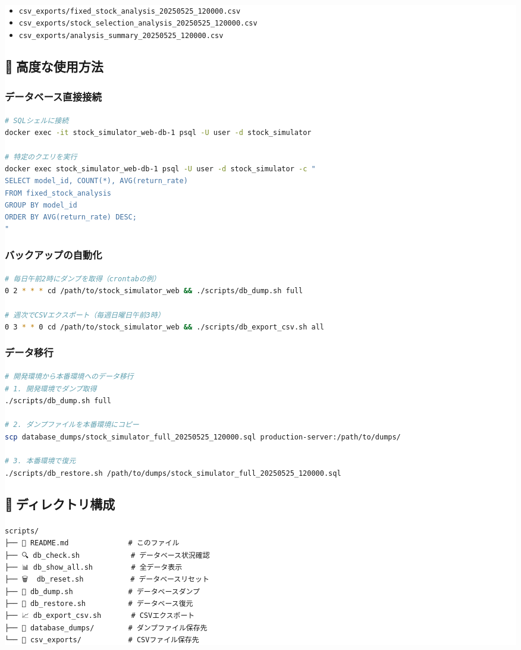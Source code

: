 - `csv_exports/fixed_stock_analysis_20250525_120000.csv`
- `csv_exports/stock_selection_analysis_20250525_120000.csv`
- `csv_exports/analysis_summary_20250525_120000.csv`

## 🔧 高度な使用方法

### データベース直接接続

```bash
# SQLシェルに接続
docker exec -it stock_simulator_web-db-1 psql -U user -d stock_simulator

# 特定のクエリを実行
docker exec stock_simulator_web-db-1 psql -U user -d stock_simulator -c "
SELECT model_id, COUNT(*), AVG(return_rate)
FROM fixed_stock_analysis
GROUP BY model_id
ORDER BY AVG(return_rate) DESC;
"
```

### バックアップの自動化

```bash
# 毎日午前2時にダンプを取得（crontabの例）
0 2 * * * cd /path/to/stock_simulator_web && ./scripts/db_dump.sh full

# 週次でCSVエクスポート（毎週日曜日午前3時）
0 3 * * 0 cd /path/to/stock_simulator_web && ./scripts/db_export_csv.sh all
```

### データ移行

```bash
# 開発環境から本番環境へのデータ移行
# 1. 開発環境でダンプ取得
./scripts/db_dump.sh full

# 2. ダンプファイルを本番環境にコピー
scp database_dumps/stock_simulator_full_20250525_120000.sql production-server:/path/to/dumps/

# 3. 本番環境で復元
./scripts/db_restore.sh /path/to/dumps/stock_simulator_full_20250525_120000.sql
```

## 📁 ディレクトリ構成

```
scripts/
├── 📄 README.md              # このファイル
├── 🔍 db_check.sh            # データベース状況確認
├── 📊 db_show_all.sh         # 全データ表示
├── 🗑️  db_reset.sh           # データベースリセット
├── 💾 db_dump.sh             # データベースダンプ
├── 🔄 db_restore.sh          # データベース復元
├── 📈 db_export_csv.sh       # CSVエクスポート
├── 📁 database_dumps/        # ダンプファイル保存先
└── 📁 csv_exports/           # CSVファイル保存先
```
